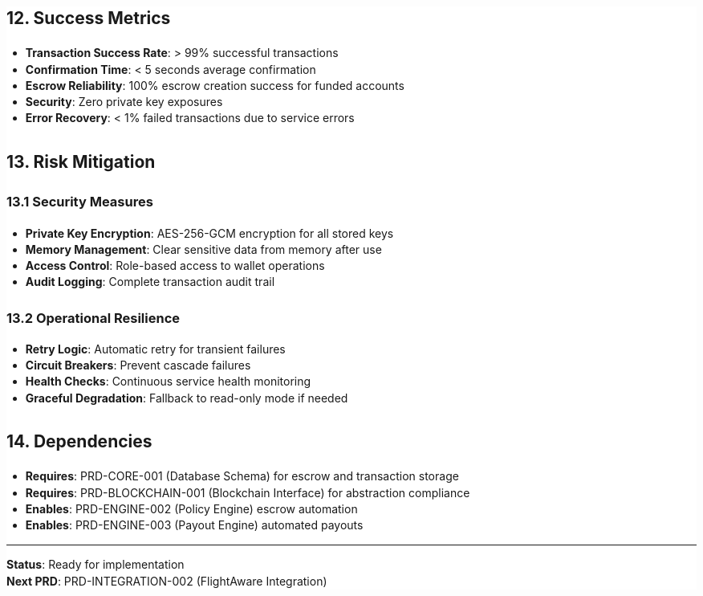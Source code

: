 ## 12. Success Metrics

- **Transaction Success Rate**: > 99% successful transactions
- **Confirmation Time**: < 5 seconds average confirmation
- **Escrow Reliability**: 100% escrow creation success for funded accounts
- **Security**: Zero private key exposures
- **Error Recovery**: < 1% failed transactions due to service errors

## 13. Risk Mitigation

### 13.1 Security Measures
- **Private Key Encryption**: AES-256-GCM encryption for all stored keys
- **Memory Management**: Clear sensitive data from memory after use
- **Access Control**: Role-based access to wallet operations
- **Audit Logging**: Complete transaction audit trail

### 13.2 Operational Resilience  
- **Retry Logic**: Automatic retry for transient failures
- **Circuit Breakers**: Prevent cascade failures
- **Health Checks**: Continuous service health monitoring
- **Graceful Degradation**: Fallback to read-only mode if needed

## 14. Dependencies

- **Requires**: PRD-CORE-001 (Database Schema) for escrow and transaction storage
- **Requires**: PRD-BLOCKCHAIN-001 (Blockchain Interface) for abstraction compliance
- **Enables**: PRD-ENGINE-002 (Policy Engine) escrow automation
- **Enables**: PRD-ENGINE-003 (Payout Engine) automated payouts

---

**Status**: Ready for implementation  
**Next PRD**: PRD-INTEGRATION-002 (FlightAware Integration)